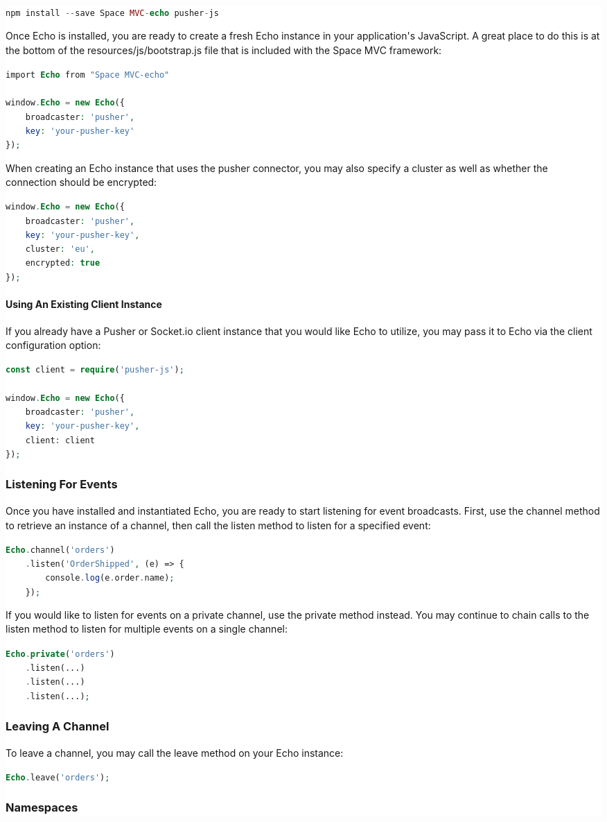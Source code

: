 ```php
npm install --save Space MVC-echo pusher-js
```
Once Echo is installed, you are ready to create a fresh Echo instance in your application's JavaScript. A great place to do this is at the bottom of the resources/js/bootstrap.js file that is included with the Space MVC framework:
```php
import Echo from "Space MVC-echo"

window.Echo = new Echo({
    broadcaster: 'pusher',
    key: 'your-pusher-key'
});
```
When creating an Echo instance that uses the pusher connector, you may also specify a cluster as well as whether the connection should be encrypted:
```php
window.Echo = new Echo({
    broadcaster: 'pusher',
    key: 'your-pusher-key',
    cluster: 'eu',
    encrypted: true
});
```
#### Using An Existing Client Instance
If you already have a Pusher or Socket.io client instance that you would like Echo to utilize, you may pass it to Echo via the client configuration option:
```php
const client = require('pusher-js');

window.Echo = new Echo({
    broadcaster: 'pusher',
    key: 'your-pusher-key',
    client: client
});
```
<a name="listening-for-events"></a>
### Listening For Events
Once you have installed and instantiated Echo, you are ready to start listening for event broadcasts. First, use the channel method to retrieve an instance of a channel, then call the listen method to listen for a specified event:
```php
Echo.channel('orders')
    .listen('OrderShipped', (e) => {
        console.log(e.order.name);
    });
```
If you would like to listen for events on a private channel, use the private method instead. You may continue to chain calls to the listen method to listen for multiple events on a single channel:
```php
Echo.private('orders')
    .listen(...)
    .listen(...)
    .listen(...);
```
<a name="leaving-a-channel"></a>
### Leaving A Channel
To leave a channel, you may call the leave method on your Echo instance:
```php
Echo.leave('orders');
```
<a name="namespaces"></a>
### Namespaces